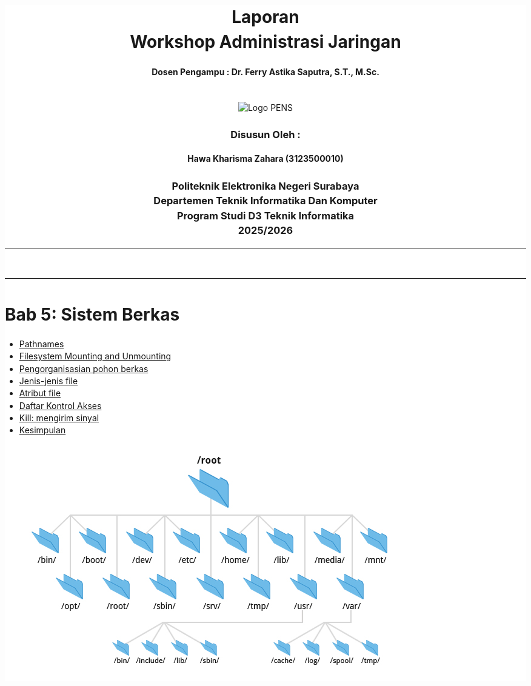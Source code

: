 <div align="center">
  <h1 style="text-align: center;font-weight: bold">Laporan<br>Workshop Administrasi Jaringan<br></h1>
  <h4 style="text-align: center;">Dosen Pengampu : Dr. Ferry Astika Saputra, S.T., M.Sc.</h4>
</div>
<br />
<div align="center">
  <img src="https://upload.wikimedia.org/wikipedia/id/4/44/Logo_PENS.png" alt="Logo PENS">
  <h3 style="text-align: center;">Disusun Oleh :</h3>
  <p style="text-align: center;">
    <strong>Hawa Kharisma Zahara (3123500010)</strong>
  </p>
<h3 style="text-align: center;line-height: 1.5">Politeknik Elektronika Negeri Surabaya<br>Departemen Teknik Informatika Dan Komputer<br>Program Studi D3 Teknik Informatika<br>2025/2026</h3>
  <hr>
</div>
<br>

---

# Bab 5: Sistem Berkas

- [Pathnames](#pathnames)
- [Filesystem Mounting and Unmounting](#filesystem-mounting-and-unmounting)
- [Pengorganisasian pohon berkas](#pengorganisasian-pohon-berkas)
- [Jenis-jenis file](#jenis-jenis-file)
- [Atribut file](#atribut-file)
- [Daftar Kontrol Akses](#daftar-Kontrol-akses)
- [Kill: mengirim sinyal](#kill-mengirim-sinyal)
- [Kesimpulan](#kesimpulan)

 <img src="images/5.0.png">
